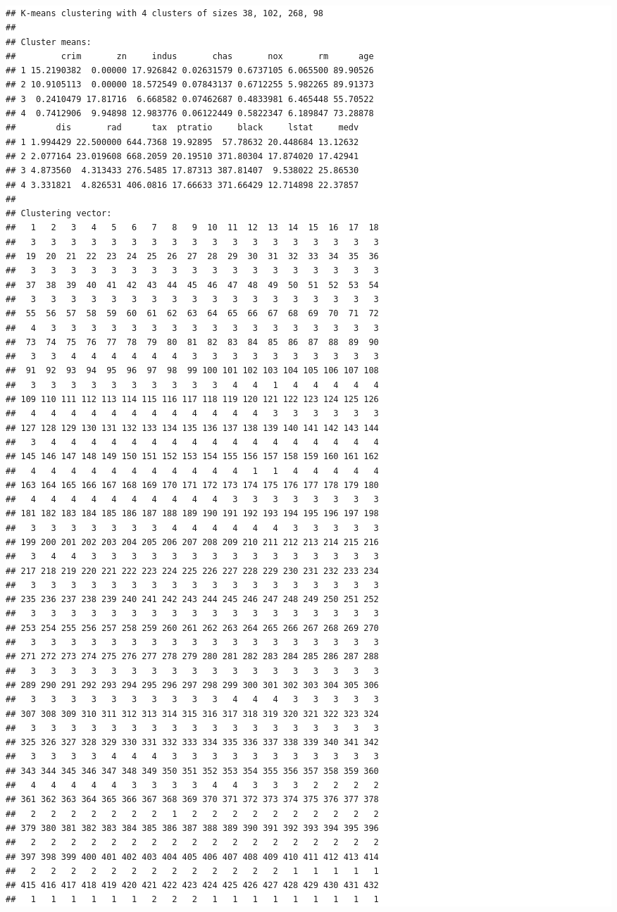 ```
## K-means clustering with 4 clusters of sizes 38, 102, 268, 98
## 
## Cluster means:
##         crim       zn     indus       chas       nox       rm      age
## 1 15.2190382  0.00000 17.926842 0.02631579 0.6737105 6.065500 89.90526
## 2 10.9105113  0.00000 18.572549 0.07843137 0.6712255 5.982265 89.91373
## 3  0.2410479 17.81716  6.668582 0.07462687 0.4833981 6.465448 55.70522
## 4  0.7412906  9.94898 12.983776 0.06122449 0.5822347 6.189847 73.28878
##        dis       rad      tax  ptratio     black     lstat     medv
## 1 1.994429 22.500000 644.7368 19.92895  57.78632 20.448684 13.12632
## 2 2.077164 23.019608 668.2059 20.19510 371.80304 17.874020 17.42941
## 3 4.873560  4.313433 276.5485 17.87313 387.81407  9.538022 25.86530
## 4 3.331821  4.826531 406.0816 17.66633 371.66429 12.714898 22.37857
## 
## Clustering vector:
##   1   2   3   4   5   6   7   8   9  10  11  12  13  14  15  16  17  18 
##   3   3   3   3   3   3   3   3   3   3   3   3   3   3   3   3   3   3 
##  19  20  21  22  23  24  25  26  27  28  29  30  31  32  33  34  35  36 
##   3   3   3   3   3   3   3   3   3   3   3   3   3   3   3   3   3   3 
##  37  38  39  40  41  42  43  44  45  46  47  48  49  50  51  52  53  54 
##   3   3   3   3   3   3   3   3   3   3   3   3   3   3   3   3   3   3 
##  55  56  57  58  59  60  61  62  63  64  65  66  67  68  69  70  71  72 
##   4   3   3   3   3   3   3   3   3   3   3   3   3   3   3   3   3   3 
##  73  74  75  76  77  78  79  80  81  82  83  84  85  86  87  88  89  90 
##   3   3   4   4   4   4   4   4   3   3   3   3   3   3   3   3   3   3 
##  91  92  93  94  95  96  97  98  99 100 101 102 103 104 105 106 107 108 
##   3   3   3   3   3   3   3   3   3   3   4   4   1   4   4   4   4   4 
## 109 110 111 112 113 114 115 116 117 118 119 120 121 122 123 124 125 126 
##   4   4   4   4   4   4   4   4   4   4   4   4   3   3   3   3   3   3 
## 127 128 129 130 131 132 133 134 135 136 137 138 139 140 141 142 143 144 
##   3   4   4   4   4   4   4   4   4   4   4   4   4   4   4   4   4   4 
## 145 146 147 148 149 150 151 152 153 154 155 156 157 158 159 160 161 162 
##   4   4   4   4   4   4   4   4   4   4   4   1   1   4   4   4   4   4 
## 163 164 165 166 167 168 169 170 171 172 173 174 175 176 177 178 179 180 
##   4   4   4   4   4   4   4   4   4   4   3   3   3   3   3   3   3   3 
## 181 182 183 184 185 186 187 188 189 190 191 192 193 194 195 196 197 198 
##   3   3   3   3   3   3   3   4   4   4   4   4   4   3   3   3   3   3 
## 199 200 201 202 203 204 205 206 207 208 209 210 211 212 213 214 215 216 
##   3   4   4   3   3   3   3   3   3   3   3   3   3   3   3   3   3   3 
## 217 218 219 220 221 222 223 224 225 226 227 228 229 230 231 232 233 234 
##   3   3   3   3   3   3   3   3   3   3   3   3   3   3   3   3   3   3 
## 235 236 237 238 239 240 241 242 243 244 245 246 247 248 249 250 251 252 
##   3   3   3   3   3   3   3   3   3   3   3   3   3   3   3   3   3   3 
## 253 254 255 256 257 258 259 260 261 262 263 264 265 266 267 268 269 270 
##   3   3   3   3   3   3   3   3   3   3   3   3   3   3   3   3   3   3 
## 271 272 273 274 275 276 277 278 279 280 281 282 283 284 285 286 287 288 
##   3   3   3   3   3   3   3   3   3   3   3   3   3   3   3   3   3   3 
## 289 290 291 292 293 294 295 296 297 298 299 300 301 302 303 304 305 306 
##   3   3   3   3   3   3   3   3   3   3   4   4   4   3   3   3   3   3 
## 307 308 309 310 311 312 313 314 315 316 317 318 319 320 321 322 323 324 
##   3   3   3   3   3   3   3   3   3   3   3   3   3   3   3   3   3   3 
## 325 326 327 328 329 330 331 332 333 334 335 336 337 338 339 340 341 342 
##   3   3   3   3   4   4   4   3   3   3   3   3   3   3   3   3   3   3 
## 343 344 345 346 347 348 349 350 351 352 353 354 355 356 357 358 359 360 
##   4   4   4   4   4   3   3   3   3   4   4   3   3   3   2   2   2   2 
## 361 362 363 364 365 366 367 368 369 370 371 372 373 374 375 376 377 378 
##   2   2   2   2   2   2   2   1   2   2   2   2   2   2   2   2   2   2 
## 379 380 381 382 383 384 385 386 387 388 389 390 391 392 393 394 395 396 
##   2   2   2   2   2   2   2   2   2   2   2   2   2   2   2   2   2   2 
## 397 398 399 400 401 402 403 404 405 406 407 408 409 410 411 412 413 414 
##   2   2   2   2   2   2   2   2   2   2   2   2   2   1   1   1   1   1 
## 415 416 417 418 419 420 421 422 423 424 425 426 427 428 429 430 431 432 
##   1   1   1   1   1   1   2   2   2   1   1   1   1   1   1   1   1   1 
```